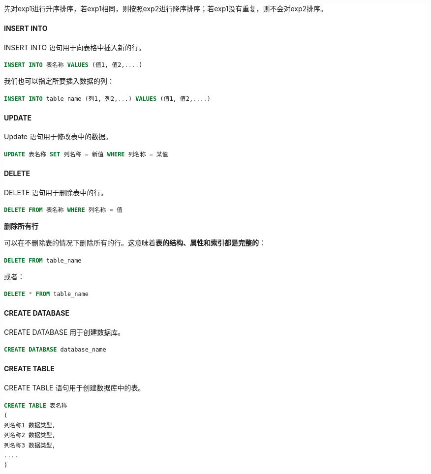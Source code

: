 先对exp1进行升序排序，若exp1相同，则按照exp2进行降序排序；若exp1没有重复，则不会对exp2排序。

#### INSERT INTO

INSERT INTO 语句用于向表格中插入新的行。

```sql
INSERT INTO 表名称 VALUES (值1, 值2,....)
```

我们也可以指定所要插入数据的列：

```sql
INSERT INTO table_name (列1, 列2,...) VALUES (值1, 值2,....)
```

#### UPDATE

Update 语句用于修改表中的数据。

```sql
UPDATE 表名称 SET 列名称 = 新值 WHERE 列名称 = 某值
```

#### DELETE

DELETE 语句用于删除表中的行。

```sql
DELETE FROM 表名称 WHERE 列名称 = 值
```

**删除所有行**

可以在不删除表的情况下删除所有的行。这意味着**表的结构、属性和索引都是完整的**：

```sql
DELETE FROM table_name
```

或者：

```sql
DELETE * FROM table_name
```

#### CREATE DATABASE

CREATE DATABASE 用于创建数据库。

```sql
CREATE DATABASE database_name
```

#### CREATE TABLE

CREATE TABLE 语句用于创建数据库中的表。

```sql
CREATE TABLE 表名称
(
列名称1 数据类型,
列名称2 数据类型,
列名称3 数据类型,
....
)
```
